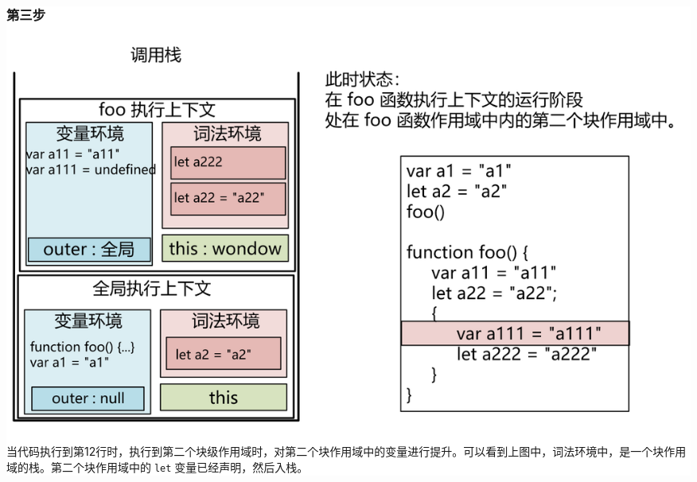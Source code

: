 

### 第三步

![image-20210907160613446](images/05%E6%89%A7%E8%A1%8C%E4%B8%8A%E4%B8%8B%E6%96%87.assets/image-20210907160613446.png)

当代码执行到第12行时，执行到第二个块级作用域时，对第二个块作用域中的变量进行提升。可以看到上图中，词法环境中，是一个块作用域的栈。第二个块作用域中的 `let` 变量已经声明，然后入栈。
